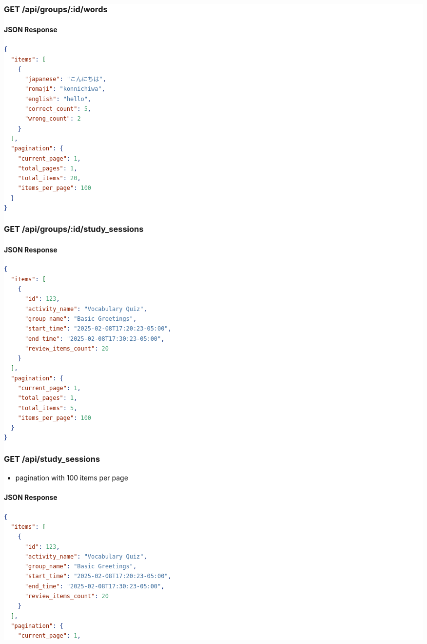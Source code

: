 ### GET /api/groups/:id/words
#### JSON Response
```json
{
  "items": [
    {
      "japanese": "こんにちは",
      "romaji": "konnichiwa",
      "english": "hello",
      "correct_count": 5,
      "wrong_count": 2
    }
  ],
  "pagination": {
    "current_page": 1,
    "total_pages": 1,
    "total_items": 20,
    "items_per_page": 100
  }
}
```

### GET /api/groups/:id/study_sessions
#### JSON Response
```json
{
  "items": [
    {
      "id": 123,
      "activity_name": "Vocabulary Quiz",
      "group_name": "Basic Greetings",
      "start_time": "2025-02-08T17:20:23-05:00",
      "end_time": "2025-02-08T17:30:23-05:00",
      "review_items_count": 20
    }
  ],
  "pagination": {
    "current_page": 1,
    "total_pages": 1,
    "total_items": 5,
    "items_per_page": 100
  }
}
```

### GET /api/study_sessions
- pagination with 100 items per page
#### JSON Response
```json
{
  "items": [
    {
      "id": 123,
      "activity_name": "Vocabulary Quiz",
      "group_name": "Basic Greetings",
      "start_time": "2025-02-08T17:20:23-05:00",
      "end_time": "2025-02-08T17:30:23-05:00",
      "review_items_count": 20
    }
  ],
  "pagination": {
    "current_page": 1,
```